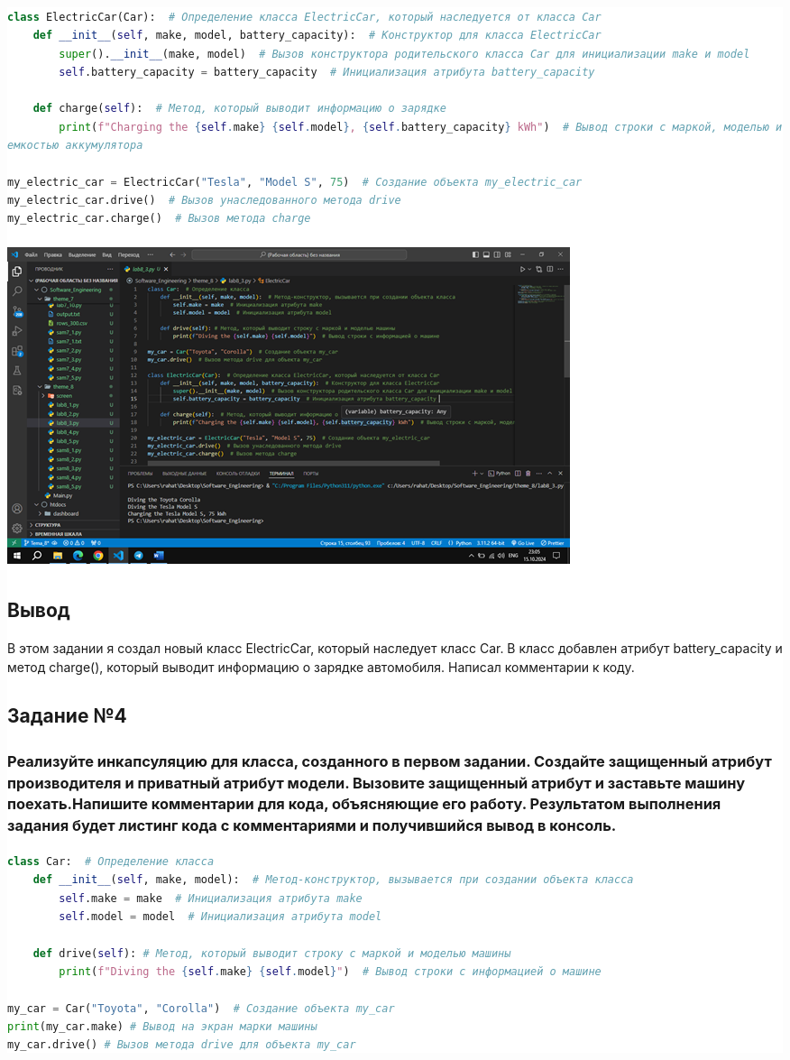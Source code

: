 ```python
class ElectricCar(Car):  # Определение класса ElectricCar, который наследуется от класса Car
    def __init__(self, make, model, battery_capacity):  # Конструктор для класса ElectricCar
        super().__init__(make, model)  # Вызов конструктора родительского класса Car для инициализации make и model
        self.battery_capacity = battery_capacity  # Инициализация атрибута battery_capacity 

    def charge(self):  # Метод, который выводит информацию о зарядке
        print(f"Charging the {self.make} {self.model}, {self.battery_capacity} kWh")  # Вывод строки с маркой, моделью и емкостью аккумулятора

my_electric_car = ElectricCar("Tesla", "Model S", 75)  # Создание объекта my_electric_car 
my_electric_car.drive()  # Вызов унаследованного метода drive
my_electric_car.charge()  # Вызов метода charge
```
### ![Результат](https://github.com/RahaMilopNo/Software_Engineering/blob/Tema_8/theme_8/screen/lab8_3.png)
## Вывод
В этом задании я создал новый класс ElectricCar, который наследует класс Car. В класс добавлен атрибут battery_capacity и метод charge(), который выводит информацию о зарядке автомобиля. Написал комментарии к коду.

## Задание №4
### Реализуйте инкапсуляцию для класса, созданного в первом задании. Создайте защищенный атрибут производителя и приватный атрибут модели. Вызовите защищенный атрибут и заставьте машину поехать.Напишите комментарии для кода, объясняющие его работу. Результатом выполнения задания будет листинг кода с комментариями и получившийся вывод в консоль.
```python
class Car:  # Определение класса 
    def __init__(self, make, model):  # Метод-конструктор, вызывается при создании объекта класса
        self.make = make  # Инициализация атрибута make 
        self.model = model  # Инициализация атрибута model 

    def drive(self): # Метод, который выводит строку с маркой и моделью машины
        print(f"Diving the {self.make} {self.model}")  # Вывод строки с информацией о машине

my_car = Car("Toyota", "Corolla")  # Создание объекта my_car 
print(my_car.make) # Вывод на экран марки машины
my_car.drive() # Вызов метода drive для объекта my_car
```
